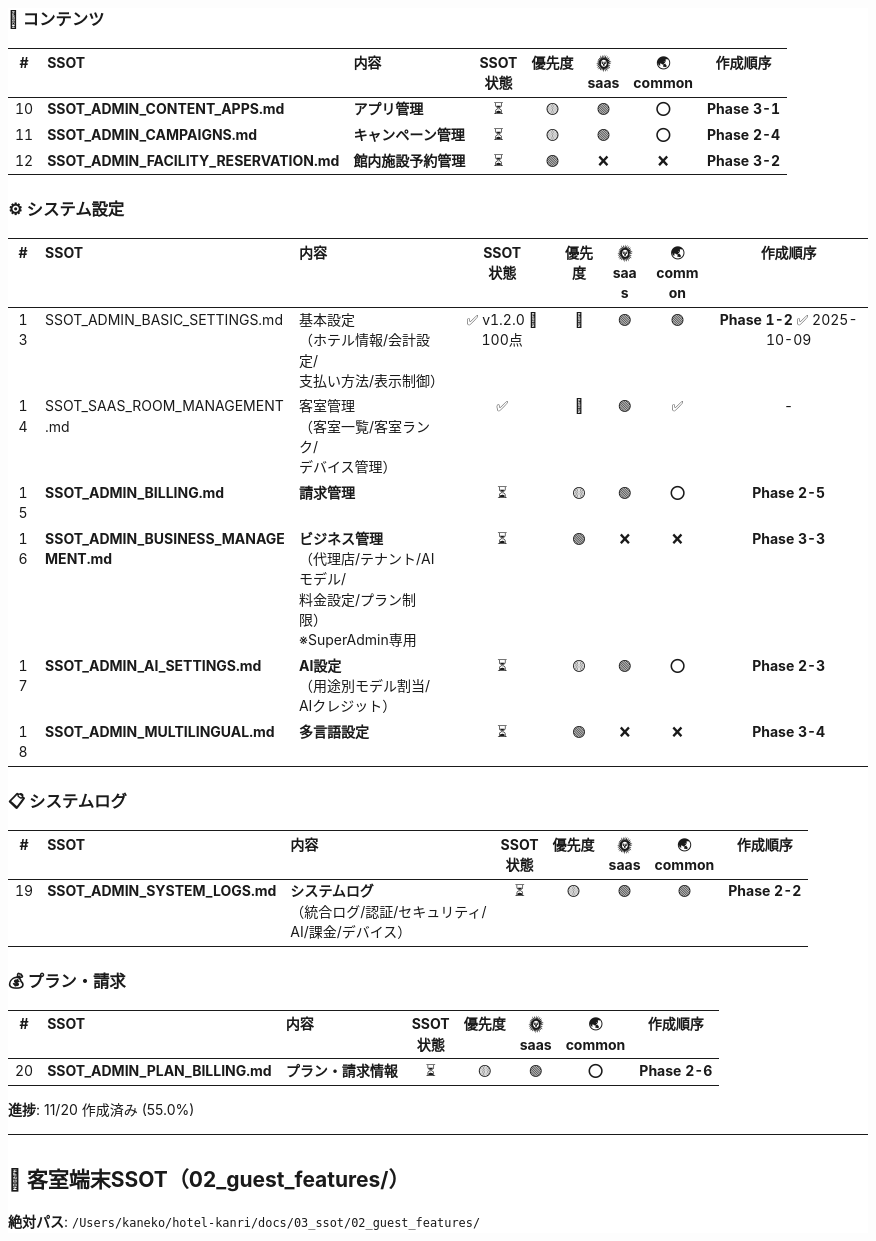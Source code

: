 ### 📱 コンテンツ

| # | SSOT | 内容 | SSOT<br>状態 | 優先度 | 🌞<br>saas | 🌏<br>common | 作成順序 |
|:-:|:-----|:-----|:------:|:-----:|:-----:|:-------:|:-------:|
| 10 | **SSOT_ADMIN_CONTENT_APPS.md** | **アプリ管理** | ⏳ | 🟡 | 🟢 | ⭕ | **Phase 3-1** |
| 11 | **SSOT_ADMIN_CAMPAIGNS.md** | **キャンペーン管理** | ⏳ | 🟡 | 🟢 | ⭕ | **Phase 2-4** |
| 12 | **SSOT_ADMIN_FACILITY_RESERVATION.md** | **館内施設予約管理** | ⏳ | 🟢 | ❌ | ❌ | **Phase 3-2** |

### ⚙️ システム設定

| # | SSOT | 内容 | SSOT<br>状態 | 優先度 | 🌞<br>saas | 🌏<br>common | 作成順序 |
|:-:|:-----|:-----|:------:|:-----:|:-----:|:-------:|:-------:|
| 13 | SSOT_ADMIN_BASIC_SETTINGS.md | 基本設定<br>（ホテル情報/会計設定/<br>支払い方法/表示制御） | ✅ v1.2.0 🌟100点 | 🔴 | 🟢 | 🟢 | **Phase 1-2** ✅ 2025-10-09 |
| 14 | SSOT_SAAS_ROOM_MANAGEMENT.md | 客室管理<br>（客室一覧/客室ランク/<br>デバイス管理） | ✅ | 🔴 | 🟢 | ✅ | - |
| 15 | **SSOT_ADMIN_BILLING.md** | **請求管理** | ⏳ | 🟡 | 🟢 | ⭕ | **Phase 2-5** |
| 16 | **SSOT_ADMIN_BUSINESS_MANAGEMENT.md** | **ビジネス管理**<br>（代理店/テナント/AIモデル/<br>料金設定/プラン制限）<br>※SuperAdmin専用 | ⏳ | 🟢 | ❌ | ❌ | **Phase 3-3** |
| 17 | **SSOT_ADMIN_AI_SETTINGS.md** | **AI設定**<br>（用途別モデル割当/<br>AIクレジット） | ⏳ | 🟡 | 🟢 | ⭕ | **Phase 2-3** |
| 18 | **SSOT_ADMIN_MULTILINGUAL.md** | **多言語設定** | ⏳ | 🟢 | ❌ | ❌ | **Phase 3-4** |

### 📋 システムログ

| # | SSOT | 内容 | SSOT<br>状態 | 優先度 | 🌞<br>saas | 🌏<br>common | 作成順序 |
|:-:|:-----|:-----|:------:|:-----:|:-----:|:-------:|:-------:|
| 19 | **SSOT_ADMIN_SYSTEM_LOGS.md** | **システムログ**<br>（統合ログ/認証/セキュリティ/<br>AI/課金/デバイス） | ⏳ | 🟡 | 🟢 | 🟢 | **Phase 2-2** |

### 💰 プラン・請求

| # | SSOT | 内容 | SSOT<br>状態 | 優先度 | 🌞<br>saas | 🌏<br>common | 作成順序 |
|:-:|:-----|:-----|:------:|:-----:|:-----:|:-------:|:-------:|
| 20 | **SSOT_ADMIN_PLAN_BILLING.md** | **プラン・請求情報** | ⏳ | 🟡 | 🟢 | ⭕ | **Phase 2-6** |

**進捗**: 11/20 作成済み (55.0%)

---

## 📱 客室端末SSOT（02_guest_features/）

**絶対パス**: `/Users/kaneko/hotel-kanri/docs/03_ssot/02_guest_features/`
